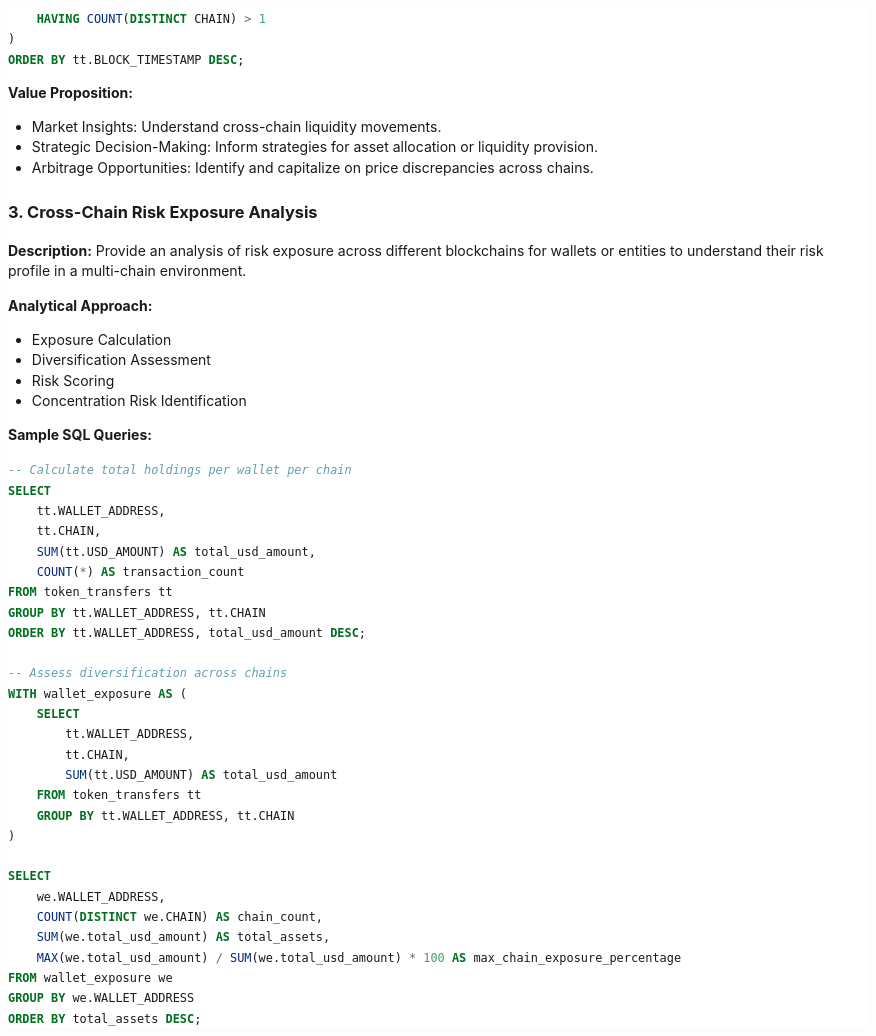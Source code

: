```sql
    HAVING COUNT(DISTINCT CHAIN) > 1
)
ORDER BY tt.BLOCK_TIMESTAMP DESC;
```

**Value Proposition:**
- Market Insights: Understand cross-chain liquidity movements.
- Strategic Decision-Making: Inform strategies for asset allocation or liquidity provision.
- Arbitrage Opportunities: Identify and capitalize on price discrepancies across chains.

### 3. Cross-Chain Risk Exposure Analysis

**Description:**
Provide an analysis of risk exposure across different blockchains for wallets or entities to understand their risk profile in a multi-chain environment.

**Analytical Approach:**
- Exposure Calculation
- Diversification Assessment
- Risk Scoring
- Concentration Risk Identification

**Sample SQL Queries:**
```sql
-- Calculate total holdings per wallet per chain
SELECT
    tt.WALLET_ADDRESS,
    tt.CHAIN,
    SUM(tt.USD_AMOUNT) AS total_usd_amount,
    COUNT(*) AS transaction_count
FROM token_transfers tt
GROUP BY tt.WALLET_ADDRESS, tt.CHAIN
ORDER BY tt.WALLET_ADDRESS, total_usd_amount DESC;

-- Assess diversification across chains
WITH wallet_exposure AS (
    SELECT
        tt.WALLET_ADDRESS,
        tt.CHAIN,
        SUM(tt.USD_AMOUNT) AS total_usd_amount
    FROM token_transfers tt
    GROUP BY tt.WALLET_ADDRESS, tt.CHAIN
)

SELECT
    we.WALLET_ADDRESS,
    COUNT(DISTINCT we.CHAIN) AS chain_count,
    SUM(we.total_usd_amount) AS total_assets,
    MAX(we.total_usd_amount) / SUM(we.total_usd_amount) * 100 AS max_chain_exposure_percentage
FROM wallet_exposure we
GROUP BY we.WALLET_ADDRESS
ORDER BY total_assets DESC;
```

